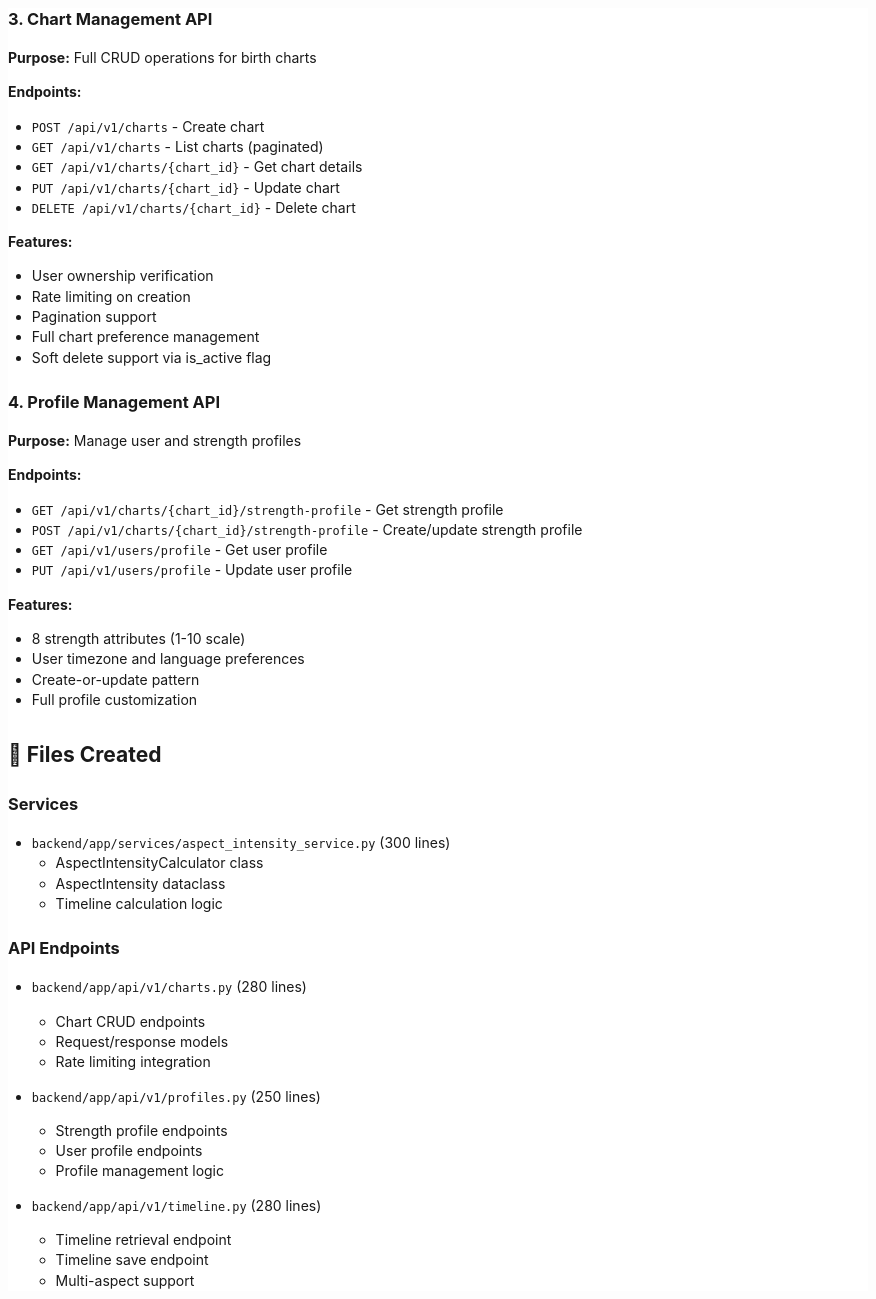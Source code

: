### 3. Chart Management API
**Purpose:** Full CRUD operations for birth charts

**Endpoints:**
- `POST /api/v1/charts` - Create chart
- `GET /api/v1/charts` - List charts (paginated)
- `GET /api/v1/charts/{chart_id}` - Get chart details
- `PUT /api/v1/charts/{chart_id}` - Update chart
- `DELETE /api/v1/charts/{chart_id}` - Delete chart

**Features:**
- User ownership verification
- Rate limiting on creation
- Pagination support
- Full chart preference management
- Soft delete support via is_active flag

### 4. Profile Management API
**Purpose:** Manage user and strength profiles

**Endpoints:**
- `GET /api/v1/charts/{chart_id}/strength-profile` - Get strength profile
- `POST /api/v1/charts/{chart_id}/strength-profile` - Create/update strength profile
- `GET /api/v1/users/profile` - Get user profile
- `PUT /api/v1/users/profile` - Update user profile

**Features:**
- 8 strength attributes (1-10 scale)
- User timezone and language preferences
- Create-or-update pattern
- Full profile customization

## 📁 Files Created

### Services
- `backend/app/services/aspect_intensity_service.py` (300 lines)
  - AspectIntensityCalculator class
  - AspectIntensity dataclass
  - Timeline calculation logic

### API Endpoints
- `backend/app/api/v1/charts.py` (280 lines)
  - Chart CRUD endpoints
  - Request/response models
  - Rate limiting integration

- `backend/app/api/v1/profiles.py` (250 lines)
  - Strength profile endpoints
  - User profile endpoints
  - Profile management logic

- `backend/app/api/v1/timeline.py` (280 lines)
  - Timeline retrieval endpoint
  - Timeline save endpoint
  - Multi-aspect support
